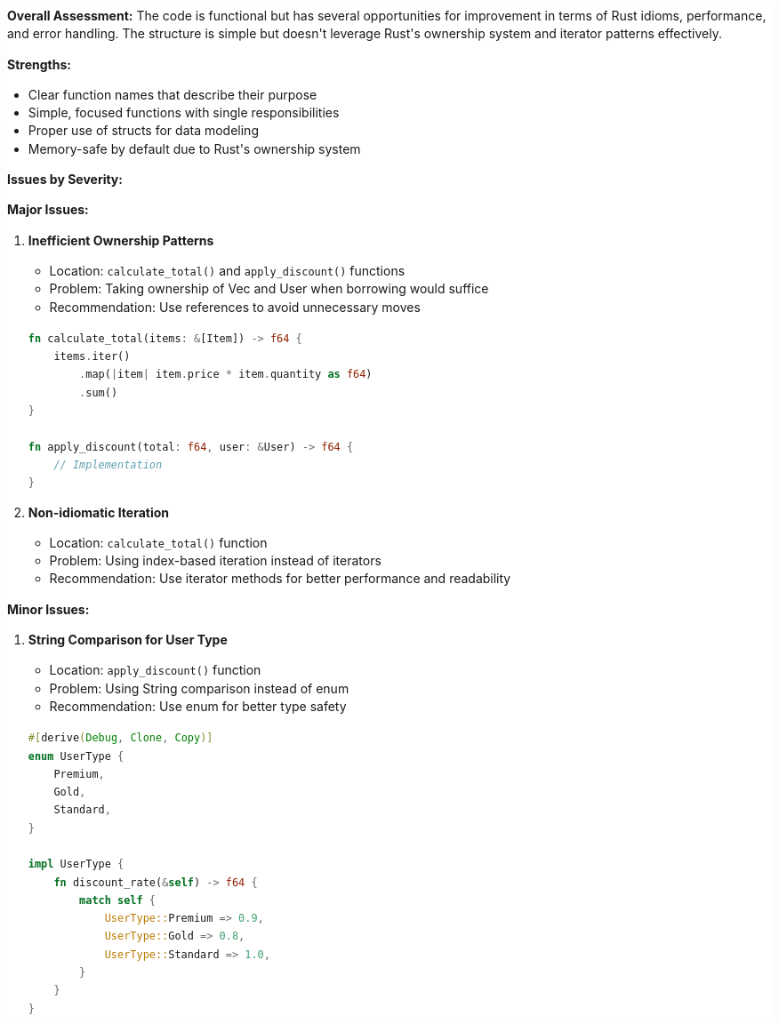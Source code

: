 **Overall Assessment:**
The code is functional but has several opportunities for improvement in terms of Rust idioms, performance, and error handling. The structure is simple but doesn't leverage Rust's ownership system and iterator patterns effectively.

**Strengths:**
- Clear function names that describe their purpose
- Simple, focused functions with single responsibilities
- Proper use of structs for data modeling
- Memory-safe by default due to Rust's ownership system

**Issues by Severity:**

**Major Issues:**

1. **Inefficient Ownership Patterns**
   - Location: `calculate_total()` and `apply_discount()` functions
   - Problem: Taking ownership of Vec<Item> and User when borrowing would suffice
   - Recommendation: Use references to avoid unnecessary moves

   ```rust
   fn calculate_total(items: &[Item]) -> f64 {
       items.iter()
           .map(|item| item.price * item.quantity as f64)
           .sum()
   }
   
   fn apply_discount(total: f64, user: &User) -> f64 {
       // Implementation
   }
   ```

2. **Non-idiomatic Iteration**
   - Location: `calculate_total()` function
   - Problem: Using index-based iteration instead of iterators
   - Recommendation: Use iterator methods for better performance and readability

**Minor Issues:**

1. **String Comparison for User Type**
   - Location: `apply_discount()` function
   - Problem: Using String comparison instead of enum
   - Recommendation: Use enum for better type safety

   ```rust
   #[derive(Debug, Clone, Copy)]
   enum UserType {
       Premium,
       Gold,
       Standard,
   }
   
   impl UserType {
       fn discount_rate(&self) -> f64 {
           match self {
               UserType::Premium => 0.9,
               UserType::Gold => 0.8,
               UserType::Standard => 1.0,
           }
       }
   }
   ```

